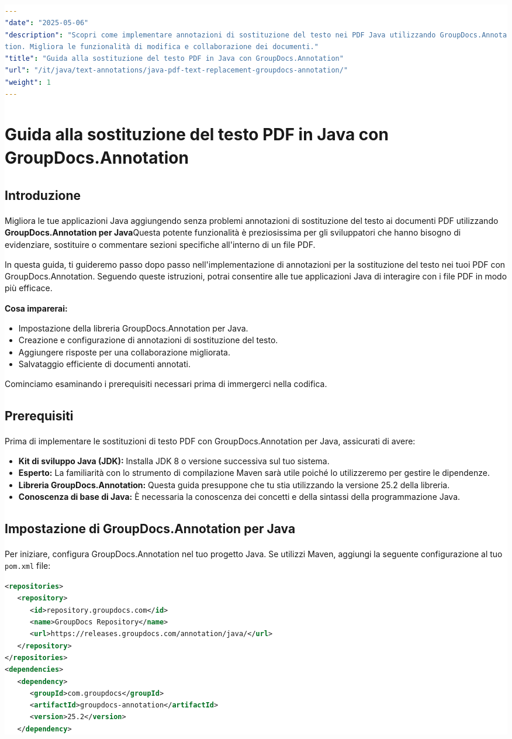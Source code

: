 ```yaml
---
"date": "2025-05-06"
"description": "Scopri come implementare annotazioni di sostituzione del testo nei PDF Java utilizzando GroupDocs.Annotation. Migliora le funzionalità di modifica e collaborazione dei documenti."
"title": "Guida alla sostituzione del testo PDF in Java con GroupDocs.Annotation"
"url": "/it/java/text-annotations/java-pdf-text-replacement-groupdocs-annotation/"
"weight": 1
---
```


# Guida alla sostituzione del testo PDF in Java con GroupDocs.Annotation

## Introduzione

Migliora le tue applicazioni Java aggiungendo senza problemi annotazioni di sostituzione del testo ai documenti PDF utilizzando **GroupDocs.Annotation per Java**Questa potente funzionalità è preziosissima per gli sviluppatori che hanno bisogno di evidenziare, sostituire o commentare sezioni specifiche all'interno di un file PDF.

In questa guida, ti guideremo passo dopo passo nell'implementazione di annotazioni per la sostituzione del testo nei tuoi PDF con GroupDocs.Annotation. Seguendo queste istruzioni, potrai consentire alle tue applicazioni Java di interagire con i file PDF in modo più efficace.

**Cosa imparerai:**
- Impostazione della libreria GroupDocs.Annotation per Java.
- Creazione e configurazione di annotazioni di sostituzione del testo.
- Aggiungere risposte per una collaborazione migliorata.
- Salvataggio efficiente di documenti annotati.

Cominciamo esaminando i prerequisiti necessari prima di immergerci nella codifica.

## Prerequisiti

Prima di implementare le sostituzioni di testo PDF con GroupDocs.Annotation per Java, assicurati di avere:
- **Kit di sviluppo Java (JDK):** Installa JDK 8 o versione successiva sul tuo sistema.
- **Esperto:** La familiarità con lo strumento di compilazione Maven sarà utile poiché lo utilizzeremo per gestire le dipendenze.
- **Libreria GroupDocs.Annotation:** Questa guida presuppone che tu stia utilizzando la versione 25.2 della libreria.
- **Conoscenza di base di Java:** È necessaria la conoscenza dei concetti e della sintassi della programmazione Java.

## Impostazione di GroupDocs.Annotation per Java

Per iniziare, configura GroupDocs.Annotation nel tuo progetto Java. Se utilizzi Maven, aggiungi la seguente configurazione al tuo `pom.xml` file:

```xml
<repositories>
   <repository>
      <id>repository.groupdocs.com</id>
      <name>GroupDocs Repository</name>
      <url>https://releases.groupdocs.com/annotation/java/</url>
   </repository>
</repositories>
<dependencies>
   <dependency>
      <groupId>com.groupdocs</groupId>
      <artifactId>groupdocs-annotation</artifactId>
      <version>25.2</version>
   </dependency>
```